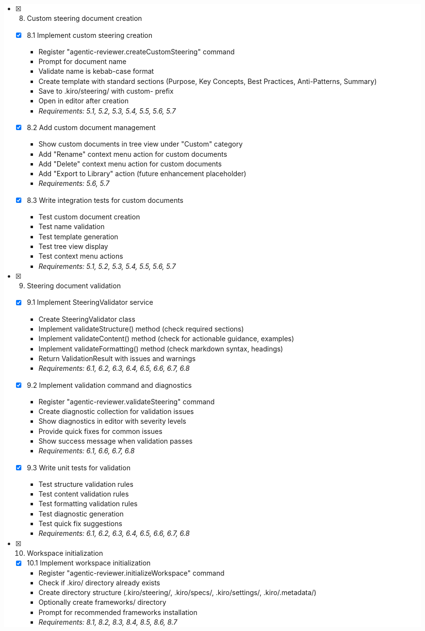- [x] 8. Custom steering document creation
  - [x] 8.1 Implement custom steering creation
    - Register "agentic-reviewer.createCustomSteering" command
    - Prompt for document name
    - Validate name is kebab-case format
    - Create template with standard sections (Purpose, Key Concepts, Best Practices, Anti-Patterns, Summary)
    - Save to .kiro/steering/ with custom- prefix
    - Open in editor after creation
    - _Requirements: 5.1, 5.2, 5.3, 5.4, 5.5, 5.6, 5.7_
  
  - [x] 8.2 Add custom document management
    - Show custom documents in tree view under "Custom" category
    - Add "Rename" context menu action for custom documents
    - Add "Delete" context menu action for custom documents
    - Add "Export to Library" action (future enhancement placeholder)
    - _Requirements: 5.6, 5.7_
  
  - [x] 8.3 Write integration tests for custom documents
    - Test custom document creation
    - Test name validation
    - Test template generation
    - Test tree view display
    - Test context menu actions
    - _Requirements: 5.1, 5.2, 5.3, 5.4, 5.5, 5.6, 5.7_

- [x] 9. Steering document validation
  - [x] 9.1 Implement SteeringValidator service
    - Create SteeringValidator class
    - Implement validateStructure() method (check required sections)
    - Implement validateContent() method (check for actionable guidance, examples)
    - Implement validateFormatting() method (check markdown syntax, headings)
    - Return ValidationResult with issues and warnings
    - _Requirements: 6.1, 6.2, 6.3, 6.4, 6.5, 6.6, 6.7, 6.8_
  
  - [x] 9.2 Implement validation command and diagnostics
    - Register "agentic-reviewer.validateSteering" command
    - Create diagnostic collection for validation issues
    - Show diagnostics in editor with severity levels
    - Provide quick fixes for common issues
    - Show success message when validation passes
    - _Requirements: 6.1, 6.6, 6.7, 6.8_
  
  - [x] 9.3 Write unit tests for validation
    - Test structure validation rules
    - Test content validation rules
    - Test formatting validation rules
    - Test diagnostic generation
    - Test quick fix suggestions
    - _Requirements: 6.1, 6.2, 6.3, 6.4, 6.5, 6.6, 6.7, 6.8_

- [x] 10. Workspace initialization
  - [x] 10.1 Implement workspace initialization
    - Register "agentic-reviewer.initializeWorkspace" command
    - Check if .kiro/ directory already exists
    - Create directory structure (.kiro/steering/, .kiro/specs/, .kiro/settings/, .kiro/.metadata/)
    - Optionally create frameworks/ directory
    - Prompt for recommended frameworks installation
    - _Requirements: 8.1, 8.2, 8.3, 8.4, 8.5, 8.6, 8.7_
  